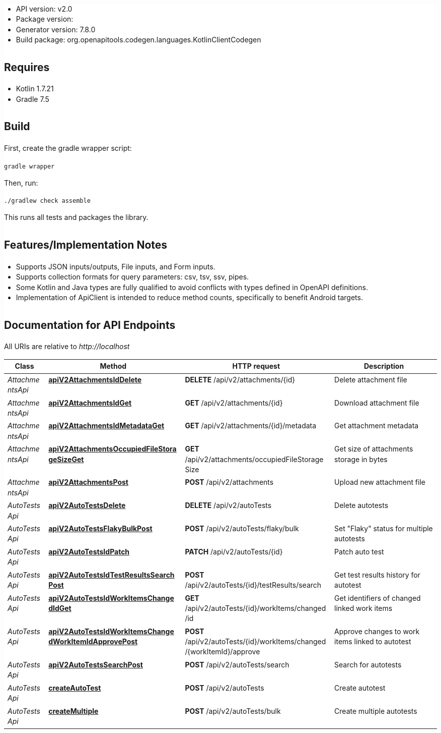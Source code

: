 - API version: v2.0
- Package version: 
- Generator version: 7.8.0
- Build package: org.openapitools.codegen.languages.KotlinClientCodegen

## Requires

* Kotlin 1.7.21
* Gradle 7.5

## Build

First, create the gradle wrapper script:

```
gradle wrapper
```

Then, run:

```
./gradlew check assemble
```

This runs all tests and packages the library.

## Features/Implementation Notes

* Supports JSON inputs/outputs, File inputs, and Form inputs.
* Supports collection formats for query parameters: csv, tsv, ssv, pipes.
* Some Kotlin and Java types are fully qualified to avoid conflicts with types defined in OpenAPI definitions.
* Implementation of ApiClient is intended to reduce method counts, specifically to benefit Android targets.

<a id="documentation-for-api-endpoints"></a>
## Documentation for API Endpoints

All URIs are relative to *http://localhost*

| Class | Method | HTTP request | Description |
| ------------ | ------------- | ------------- | ------------- |
| *AttachmentsApi* | [**apiV2AttachmentsIdDelete**](docs/AttachmentsApi.md#apiv2attachmentsiddelete) | **DELETE** /api/v2/attachments/{id} | Delete attachment file |
| *AttachmentsApi* | [**apiV2AttachmentsIdGet**](docs/AttachmentsApi.md#apiv2attachmentsidget) | **GET** /api/v2/attachments/{id} | Download attachment file |
| *AttachmentsApi* | [**apiV2AttachmentsIdMetadataGet**](docs/AttachmentsApi.md#apiv2attachmentsidmetadataget) | **GET** /api/v2/attachments/{id}/metadata | Get attachment metadata |
| *AttachmentsApi* | [**apiV2AttachmentsOccupiedFileStorageSizeGet**](docs/AttachmentsApi.md#apiv2attachmentsoccupiedfilestoragesizeget) | **GET** /api/v2/attachments/occupiedFileStorageSize | Get size of attachments storage in bytes |
| *AttachmentsApi* | [**apiV2AttachmentsPost**](docs/AttachmentsApi.md#apiv2attachmentspost) | **POST** /api/v2/attachments | Upload new attachment file |
| *AutoTestsApi* | [**apiV2AutoTestsDelete**](docs/AutoTestsApi.md#apiv2autotestsdelete) | **DELETE** /api/v2/autoTests | Delete autotests |
| *AutoTestsApi* | [**apiV2AutoTestsFlakyBulkPost**](docs/AutoTestsApi.md#apiv2autotestsflakybulkpost) | **POST** /api/v2/autoTests/flaky/bulk | Set \"Flaky\" status for multiple autotests |
| *AutoTestsApi* | [**apiV2AutoTestsIdPatch**](docs/AutoTestsApi.md#apiv2autotestsidpatch) | **PATCH** /api/v2/autoTests/{id} | Patch auto test |
| *AutoTestsApi* | [**apiV2AutoTestsIdTestResultsSearchPost**](docs/AutoTestsApi.md#apiv2autotestsidtestresultssearchpost) | **POST** /api/v2/autoTests/{id}/testResults/search | Get test results history for autotest |
| *AutoTestsApi* | [**apiV2AutoTestsIdWorkItemsChangedIdGet**](docs/AutoTestsApi.md#apiv2autotestsidworkitemschangedidget) | **GET** /api/v2/autoTests/{id}/workItems/changed/id | Get identifiers of changed linked work items |
| *AutoTestsApi* | [**apiV2AutoTestsIdWorkItemsChangedWorkItemIdApprovePost**](docs/AutoTestsApi.md#apiv2autotestsidworkitemschangedworkitemidapprovepost) | **POST** /api/v2/autoTests/{id}/workItems/changed/{workItemId}/approve | Approve changes to work items linked to autotest |
| *AutoTestsApi* | [**apiV2AutoTestsSearchPost**](docs/AutoTestsApi.md#apiv2autotestssearchpost) | **POST** /api/v2/autoTests/search | Search for autotests |
| *AutoTestsApi* | [**createAutoTest**](docs/AutoTestsApi.md#createautotest) | **POST** /api/v2/autoTests | Create autotest |
| *AutoTestsApi* | [**createMultiple**](docs/AutoTestsApi.md#createmultiple) | **POST** /api/v2/autoTests/bulk | Create multiple autotests |
